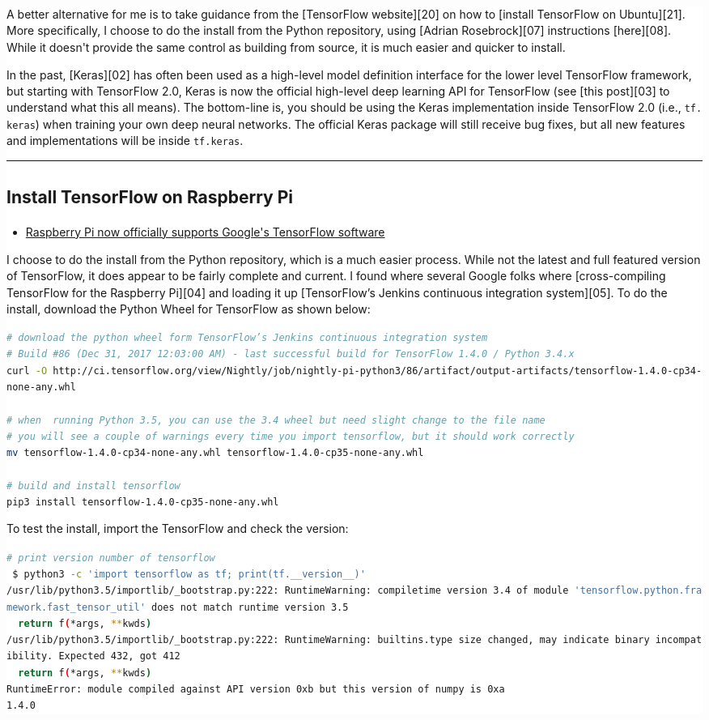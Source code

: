 A better alternative for me is to take guidance from the [TensorFlow website][20]
on how to [install TensorFlow on Ubuntu][21].
More specifically, I choose to do the install from the Python repository,
using [Adrian Rosebrock][07] instructions [here][08].
While it doesn't provide the same control as building from source,
it is much easier and quicker to install.

In the past, [Keras][02] has often been used as a high-level model definition
interface for the lower level TensorFlow framework,
but starting with TensorFlow 2.0, Keras is now the official high-level deep learning API for TensorFlow
(see [this post][03] to understand what this all means).
The bottom-line is, you should be using the Keras implementation inside TensorFlow 2.0
(i.e., `tf.keras`) when training your own deep neural networks.
The official Keras package will still receive bug fixes,
but all new features and implementations will be inside `tf.keras`.



----



## Install TensorFlow on Raspberry Pi

* [Raspberry Pi now officially supports Google's TensorFlow software](https://www.theinquirer.net/inquirer/news/3037047/tensorflow-is-now-officially-supported-by-the-raspberry-pi)

I choose to do the install from the Python repository,
which is a much easier process.
While not the latest and full featured version of TensorFlow,
it does appear to be fairly complete and current.
I found where several Google folks where [cross-compiling TensorFlow for the Raspberry Pi][04]
and loading it up [TensorFlow’s Jenkins continuous integration system][05].
To do the install, download the Python Wheel for TensorFlow as shown below:

```bash
# download the python wheel form TensorFlow’s Jenkins continuous integration system
# Build #86 (Dec 31, 2017 12:03:00 AM) - last successful build for TensorFlow 1.4.0 / Python 3.4.x
curl -O http://ci.tensorflow.org/view/Nightly/job/nightly-pi-python3/86/artifact/output-artifacts/tensorflow-1.4.0-cp34-none-any.whl

# when  running Python 3.5, you can use the 3.4 wheel but need slight change to the file name
# you will see a couple of warnings every time you import tensorflow, but it should work correctly
mv tensorflow-1.4.0-cp34-none-any.whl tensorflow-1.4.0-cp35-none-any.whl

# build and install tensorflow
pip3 install tensorflow-1.4.0-cp35-none-any.whl
```

To test the install, import the TensorFlow and check the version:

```bash
# print version number of tensorflow
 $ python3 -c 'import tensorflow as tf; print(tf.__version__)'
/usr/lib/python3.5/importlib/_bootstrap.py:222: RuntimeWarning: compiletime version 3.4 of module 'tensorflow.python.framework.fast_tensor_util' does not match runtime version 3.5
  return f(*args, **kwds)
/usr/lib/python3.5/importlib/_bootstrap.py:222: RuntimeWarning: builtins.type size changed, may indicate binary incompatibility. Expected 432, got 412
  return f(*args, **kwds)
RuntimeError: module compiled against API version 0xb but this version of numpy is 0xa
1.4.0
```
